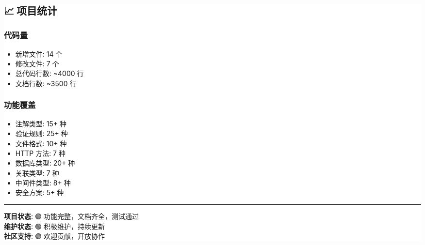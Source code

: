 ## 📈 项目统计

### 代码量
- 新增文件: 14 个
- 修改文件: 7 个
- 总代码行数: ~4000 行
- 文档行数: ~3500 行

### 功能覆盖
- 注解类型: 15+ 种
- 验证规则: 25+ 种
- 文件格式: 10+ 种
- HTTP 方法: 7 种
- 数据库类型: 20+ 种
- 关联类型: 7 种
- 中间件类型: 8+ 种
- 安全方案: 5+ 种

---

**项目状态**: 🟢 功能完整，文档齐全，测试通过  
**维护状态**: 🟢 积极维护，持续更新  
**社区支持**: 🟢 欢迎贡献，开放协作
